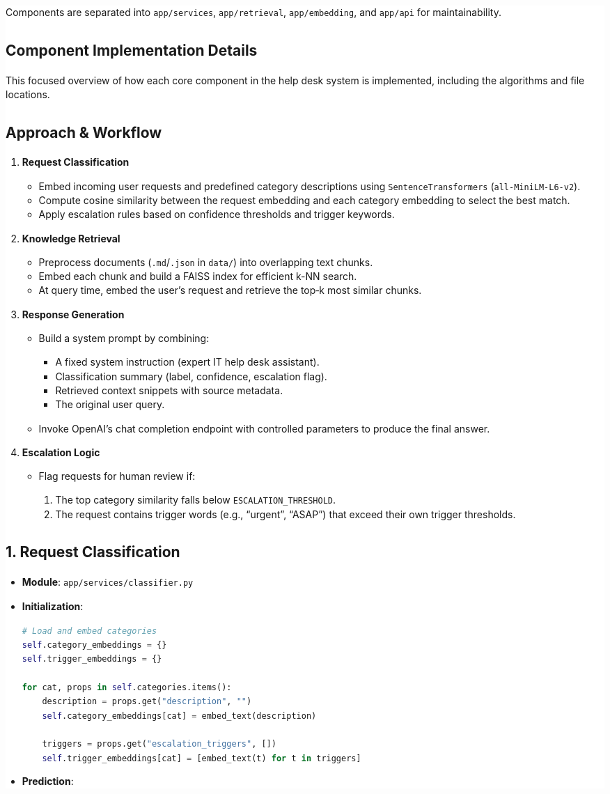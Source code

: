 


Components are separated into `app/services`, `app/retrieval`, `app/embedding`, and `app/api` for maintainability.


## Component Implementation Details

This focused overview of how each core component in the help desk system is implemented, including the algorithms and file locations.


## Approach & Workflow

1. **Request Classification**

   * Embed incoming user requests and predefined category descriptions using `SentenceTransformers` (`all-MiniLM-L6-v2`).
   * Compute cosine similarity between the request embedding and each category embedding to select the best match.
   * Apply escalation rules based on confidence thresholds and trigger keywords.

2. **Knowledge Retrieval**

   * Preprocess documents (`.md`/`.json` in `data/`) into overlapping text chunks.
   * Embed each chunk and build a FAISS index for efficient k-NN search.
   * At query time, embed the user’s request and retrieve the top‑k most similar chunks.

3. **Response Generation**

   * Build a system prompt by combining:

     * A fixed system instruction (expert IT help desk assistant).
     * Classification summary (label, confidence, escalation flag).
     * Retrieved context snippets with source metadata.
     * The original user query.
   * Invoke OpenAI’s chat completion endpoint with controlled parameters to produce the final answer.

4. **Escalation Logic**

   * Flag requests for human review if:

     1. The top category similarity falls below `ESCALATION_THRESHOLD`.
     2. The request contains trigger words (e.g., “urgent”, “ASAP”) that exceed their own trigger thresholds.


## 1. Request Classification

* **Module**: `app/services/classifier.py`
* **Initialization**:

  ````python
  # Load and embed categories
  self.category_embeddings = {}
  self.trigger_embeddings = {}

  for cat, props in self.categories.items():
      description = props.get("description", "")
      self.category_embeddings[cat] = embed_text(description)

      triggers = props.get("escalation_triggers", [])
      self.trigger_embeddings[cat] = [embed_text(t) for t in triggers]
  ````
* **Prediction**:
